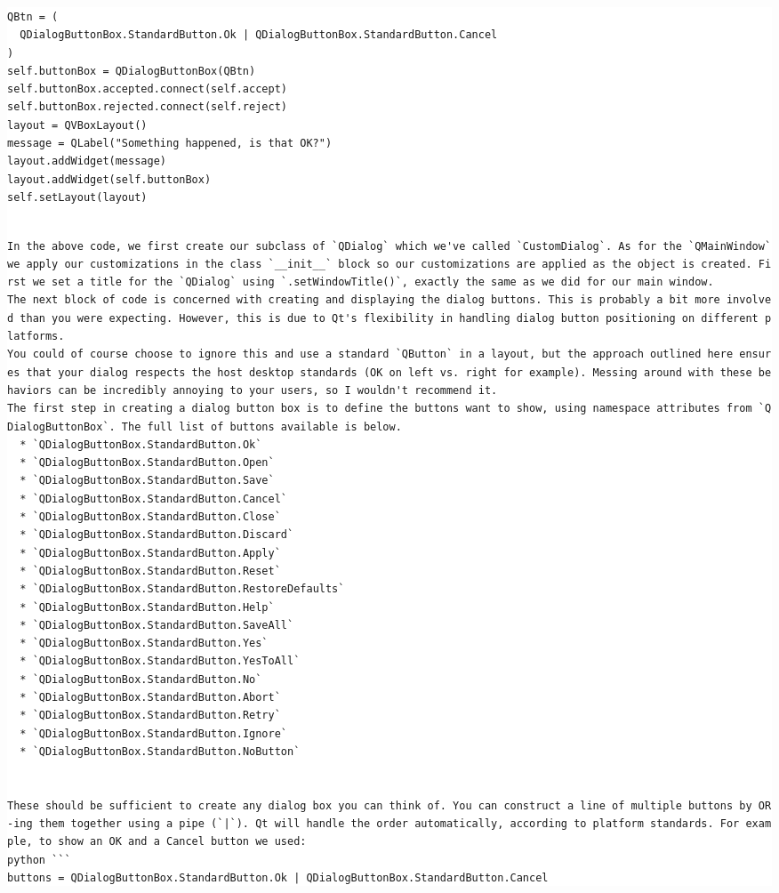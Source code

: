     QBtn = (
      QDialogButtonBox.StandardButton.Ok | QDialogButtonBox.StandardButton.Cancel
    )
    self.buttonBox = QDialogButtonBox(QBtn)
    self.buttonBox.accepted.connect(self.accept)
    self.buttonBox.rejected.connect(self.reject)
    layout = QVBoxLayout()
    message = QLabel("Something happened, is that OK?")
    layout.addWidget(message)
    layout.addWidget(self.buttonBox)
    self.setLayout(layout)

```

In the above code, we first create our subclass of `QDialog` which we've called `CustomDialog`. As for the `QMainWindow` we apply our customizations in the class `__init__` block so our customizations are applied as the object is created. First we set a title for the `QDialog` using `.setWindowTitle()`, exactly the same as we did for our main window.
The next block of code is concerned with creating and displaying the dialog buttons. This is probably a bit more involved than you were expecting. However, this is due to Qt's flexibility in handling dialog button positioning on different platforms.
You could of course choose to ignore this and use a standard `QButton` in a layout, but the approach outlined here ensures that your dialog respects the host desktop standards (OK on left vs. right for example). Messing around with these behaviors can be incredibly annoying to your users, so I wouldn't recommend it.
The first step in creating a dialog button box is to define the buttons want to show, using namespace attributes from `QDialogButtonBox`. The full list of buttons available is below.
  * `QDialogButtonBox.StandardButton.Ok`
  * `QDialogButtonBox.StandardButton.Open`
  * `QDialogButtonBox.StandardButton.Save`
  * `QDialogButtonBox.StandardButton.Cancel`
  * `QDialogButtonBox.StandardButton.Close`
  * `QDialogButtonBox.StandardButton.Discard`
  * `QDialogButtonBox.StandardButton.Apply`
  * `QDialogButtonBox.StandardButton.Reset`
  * `QDialogButtonBox.StandardButton.RestoreDefaults`
  * `QDialogButtonBox.StandardButton.Help`
  * `QDialogButtonBox.StandardButton.SaveAll`
  * `QDialogButtonBox.StandardButton.Yes`
  * `QDialogButtonBox.StandardButton.YesToAll`
  * `QDialogButtonBox.StandardButton.No`
  * `QDialogButtonBox.StandardButton.Abort`
  * `QDialogButtonBox.StandardButton.Retry`
  * `QDialogButtonBox.StandardButton.Ignore`
  * `QDialogButtonBox.StandardButton.NoButton`


These should be sufficient to create any dialog box you can think of. You can construct a line of multiple buttons by OR-ing them together using a pipe (`|`). Qt will handle the order automatically, according to platform standards. For example, to show an OK and a Cancel button we used:
python ```
buttons = QDialogButtonBox.StandardButton.Ok | QDialogButtonBox.StandardButton.Cancel

```
